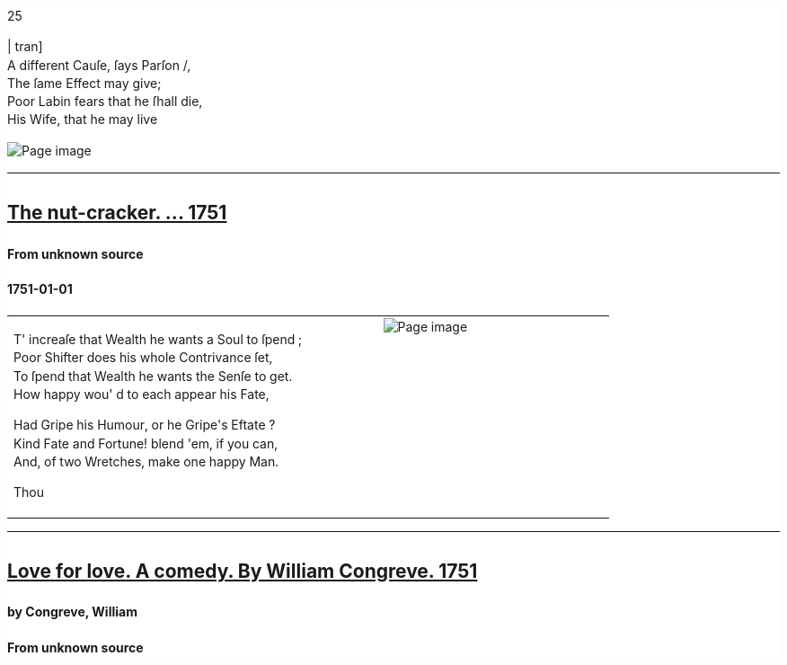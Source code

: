 25  
  
| tran]  
A different Cauſe, ſays Parſon /,  
The ſame Effect may give;  
Poor Labin fears that he ſhall die,  
His Wife, that he may live
</td><td style="width: 50%; max-height: 75%; margin: auto; display: block;">
<img alt="Page image" src="https://iiif.archive.org/image/iiif/2/bim_eighteenth-century_1751_5%2Fbim_eighteenth-century_1751_5_jp2.zip%2Fbim_eighteenth-century_1751_5_jp2%2Fbim_eighteenth-century_1751_5_0112.jp2/pct:5.373428641853587,66.52472527472527,69.1890559526744,21.22252747252747/!600,600/0/default.jpg"/>
</td>
</tr></table>

---

## [The nut-cracker. ...  1751](https://archive.org/details/bim_eighteenth-century_1751_5/page/n115/mode/1up?view=theater)

#### From unknown source

#### 1751-01-01

<table style="width: 100%;"><tr><td style="width: 50%">

  
  
T&#x27; increaſe that Wealth he wants a Soul to ſpend ;  
Poor Shifter does his whole Contrivance ſet,  
To ſpend that Wealth he wants the Senſe to get.  
How happy wou&#x27; d to each appear his Fate,  
  
Had Gripe his Humour, or he Gripe&#x27;s Eftate ?  
Kind Fate and Fortune! blend &#x27;em, if you can,  
And, of two Wretches, make one happy Man.  
  
Thou
</td><td style="width: 50%; max-height: 75%; margin: auto; display: block;">
<img alt="Page image" src="https://iiif.archive.org/image/iiif/2/bim_eighteenth-century_1751_5%2Fbim_eighteenth-century_1751_5_jp2.zip%2Fbim_eighteenth-century_1751_5_jp2%2Fbim_eighteenth-century_1751_5_0115.jp2/pct:23.135240890193202,70.4332229580574,70.04157495720224,18.115342163355407/!600,600/0/default.jpg"/>
</td>
</tr></table>

---

## [Love for love. A comedy. By William Congreve.  1751](https://archive.org/details/bim_eighteenth-century_love-for-love-a-comedy_congreve-william_1751/page/n61/mode/1up?view=theater)

#### by Congreve, William

#### From unknown source
